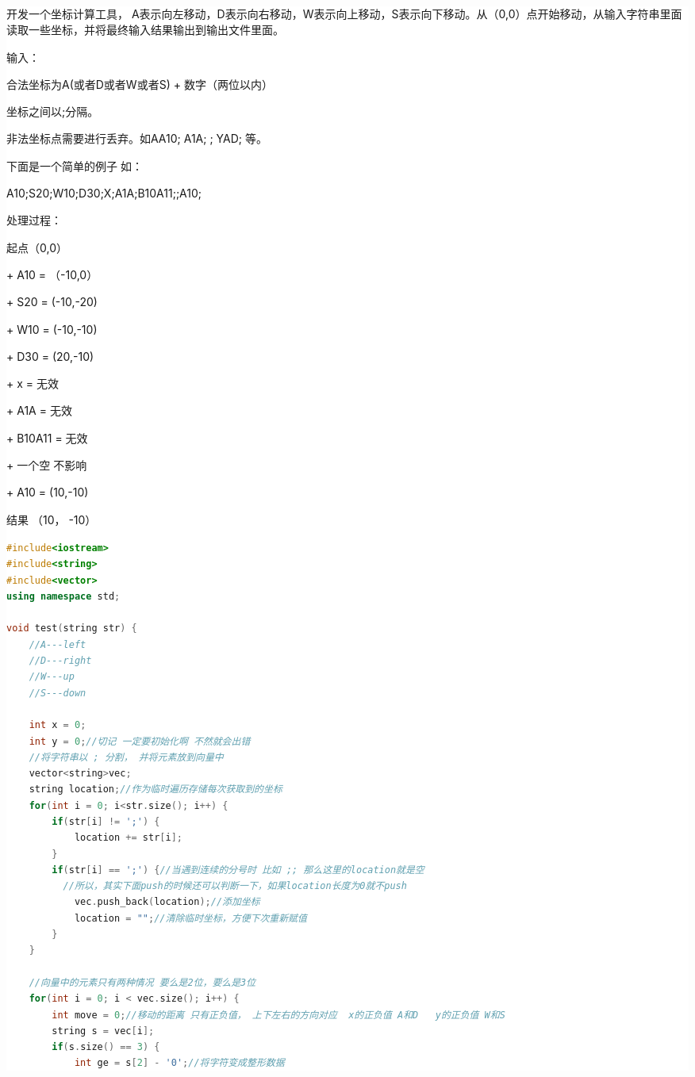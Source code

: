 开发一个坐标计算工具， A表示向左移动，D表示向右移动，W表示向上移动，S表示向下移动。从（0,0）点开始移动，从输入字符串里面读取一些坐标，并将最终输入结果输出到输出文件里面。

输入：

合法坐标为A(或者D或者W或者S) + 数字（两位以内）

坐标之间以;分隔。

非法坐标点需要进行丢弃。如AA10; A1A; $%$; YAD; 等。

下面是一个简单的例子 如：

A10;S20;W10;D30;X;A1A;B10A11;;A10;

处理过程：

起点（0,0）

\+  A10  = （-10,0）

\+  S20  = (-10,-20)

\+  W10 = (-10,-10)

\+  D30 = (20,-10)

\+  x  = 无效

\+  A1A  = 无效

\+  B10A11  = 无效

\+ 一个空 不影响

\+  A10 = (10,-10)

结果 （10， -10）

```cpp
#include<iostream>
#include<string>
#include<vector>
using namespace std;

void test(string str) {
    //A---left
    //D---right
    //W---up
    //S---down
    
    int x = 0;
    int y = 0;//切记 一定要初始化啊 不然就会出错
    //将字符串以 ; 分割， 并将元素放到向量中
    vector<string>vec;
    string location;//作为临时遍历存储每次获取到的坐标
    for(int i = 0; i<str.size(); i++) {
        if(str[i] != ';') {
            location += str[i];
        }
        if(str[i] == ';') {//当遇到连续的分号时 比如 ;; 那么这里的location就是空
          //所以，其实下面push的时候还可以判断一下，如果location长度为0就不push
            vec.push_back(location);//添加坐标
            location = "";//清除临时坐标，方便下次重新赋值
        }
    }
    
    //向量中的元素只有两种情况 要么是2位，要么是3位
    for(int i = 0; i < vec.size(); i++) {
        int move = 0;//移动的距离 只有正负值， 上下左右的方向对应  x的正负值 A和D   y的正负值 W和S
        string s = vec[i];
        if(s.size() == 3) {
            int ge = s[2] - '0';//将字符变成整形数据
```